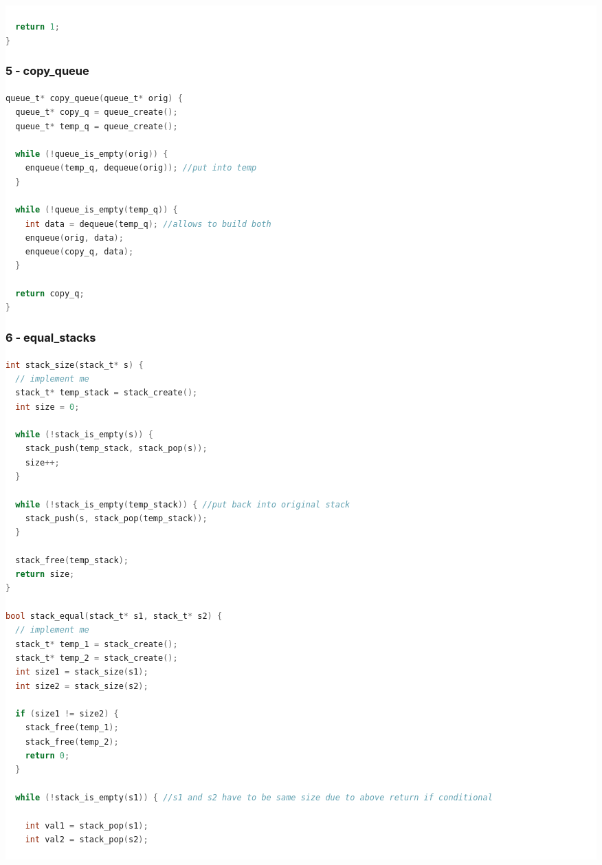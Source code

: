 ```c

  return 1;
}
```

### 5 - copy_queue
```c
queue_t* copy_queue(queue_t* orig) {
  queue_t* copy_q = queue_create();
  queue_t* temp_q = queue_create();

  while (!queue_is_empty(orig)) {
    enqueue(temp_q, dequeue(orig)); //put into temp
  }

  while (!queue_is_empty(temp_q)) {
    int data = dequeue(temp_q); //allows to build both
    enqueue(orig, data);
    enqueue(copy_q, data);
  }

  return copy_q;
}
```

### 6 - equal_stacks
```c
int stack_size(stack_t* s) {
  // implement me
  stack_t* temp_stack = stack_create();
  int size = 0;

  while (!stack_is_empty(s)) {
    stack_push(temp_stack, stack_pop(s));
    size++;
  }

  while (!stack_is_empty(temp_stack)) { //put back into original stack
    stack_push(s, stack_pop(temp_stack));
  }

  stack_free(temp_stack);
  return size;
}

bool stack_equal(stack_t* s1, stack_t* s2) {
  // implement me
  stack_t* temp_1 = stack_create();
  stack_t* temp_2 = stack_create();
  int size1 = stack_size(s1);
  int size2 = stack_size(s2);

  if (size1 != size2) { 
    stack_free(temp_1);
    stack_free(temp_2);
    return 0;
  }

  while (!stack_is_empty(s1)) { //s1 and s2 have to be same size due to above return if conditional

    int val1 = stack_pop(s1);
    int val2 = stack_pop(s2);
    
```
